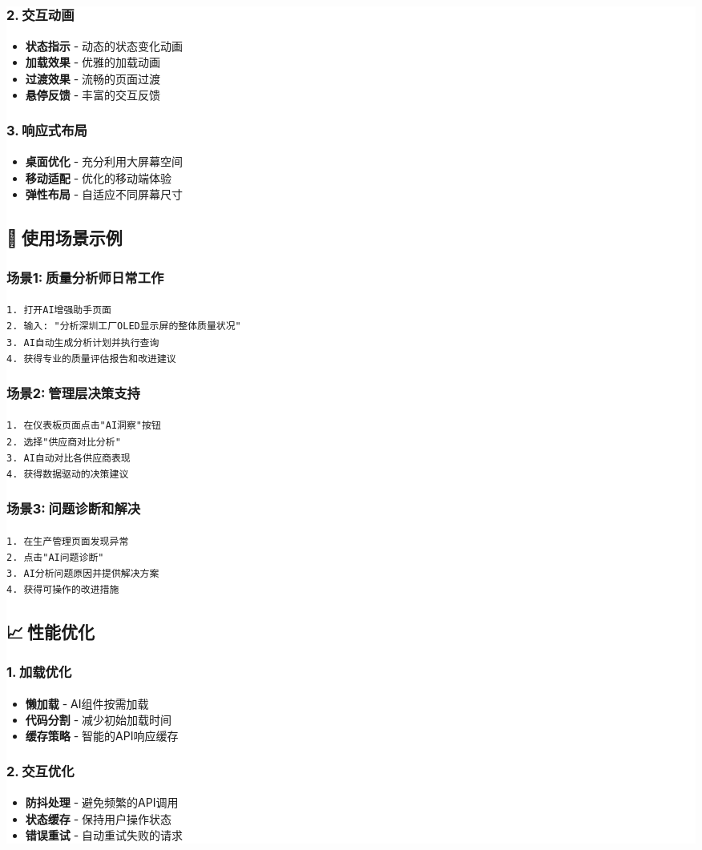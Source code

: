### 2. 交互动画
- **状态指示** - 动态的状态变化动画
- **加载效果** - 优雅的加载动画
- **过渡效果** - 流畅的页面过渡
- **悬停反馈** - 丰富的交互反馈

### 3. 响应式布局
- **桌面优化** - 充分利用大屏幕空间
- **移动适配** - 优化的移动端体验
- **弹性布局** - 自适应不同屏幕尺寸

## 🚀 使用场景示例

### 场景1: 质量分析师日常工作
```
1. 打开AI增强助手页面
2. 输入: "分析深圳工厂OLED显示屏的整体质量状况"
3. AI自动生成分析计划并执行查询
4. 获得专业的质量评估报告和改进建议
```

### 场景2: 管理层决策支持
```
1. 在仪表板页面点击"AI洞察"按钮
2. 选择"供应商对比分析"
3. AI自动对比各供应商表现
4. 获得数据驱动的决策建议
```

### 场景3: 问题诊断和解决
```
1. 在生产管理页面发现异常
2. 点击"AI问题诊断"
3. AI分析问题原因并提供解决方案
4. 获得可操作的改进措施
```

## 📈 性能优化

### 1. 加载优化
- **懒加载** - AI组件按需加载
- **代码分割** - 减少初始加载时间
- **缓存策略** - 智能的API响应缓存

### 2. 交互优化
- **防抖处理** - 避免频繁的API调用
- **状态缓存** - 保持用户操作状态
- **错误重试** - 自动重试失败的请求
